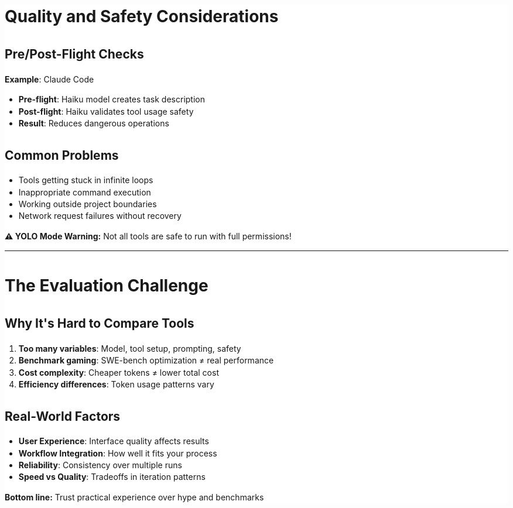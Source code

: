 # Quality and Safety Considerations

<v-clicks>

## Pre/Post-Flight Checks
**Example**: Claude Code
- **Pre-flight**: Haiku model creates task description
- **Post-flight**: Haiku validates tool usage safety
- **Result**: Reduces dangerous operations

## Common Problems
- Tools getting stuck in infinite loops
- Inappropriate command execution  
- Working outside project boundaries
- Network request failures without recovery

</v-clicks>

<v-click>

<div class="bg-red-100 p-4 rounded-lg mt-4">
<strong>⚠️ YOLO Mode Warning:</strong> Not all tools are safe to run with full permissions!
</div>

</v-click>

---

# The Evaluation Challenge

<v-clicks>

## Why It's Hard to Compare Tools
1. **Too many variables**: Model, tool setup, prompting, safety
2. **Benchmark gaming**: SWE-bench optimization ≠ real performance
3. **Cost complexity**: Cheaper tokens ≠ lower total cost
4. **Efficiency differences**: Token usage patterns vary

## Real-World Factors
- **User Experience**: Interface quality affects results
- **Workflow Integration**: How well it fits your process
- **Reliability**: Consistency over multiple runs  
- **Speed vs Quality**: Tradeoffs in iteration patterns

</v-clicks>

<v-click>

<div class="bg-blue-100 p-4 rounded-lg mt-4">
<strong>Bottom line:</strong> Trust practical experience over hype and benchmarks
</div>
